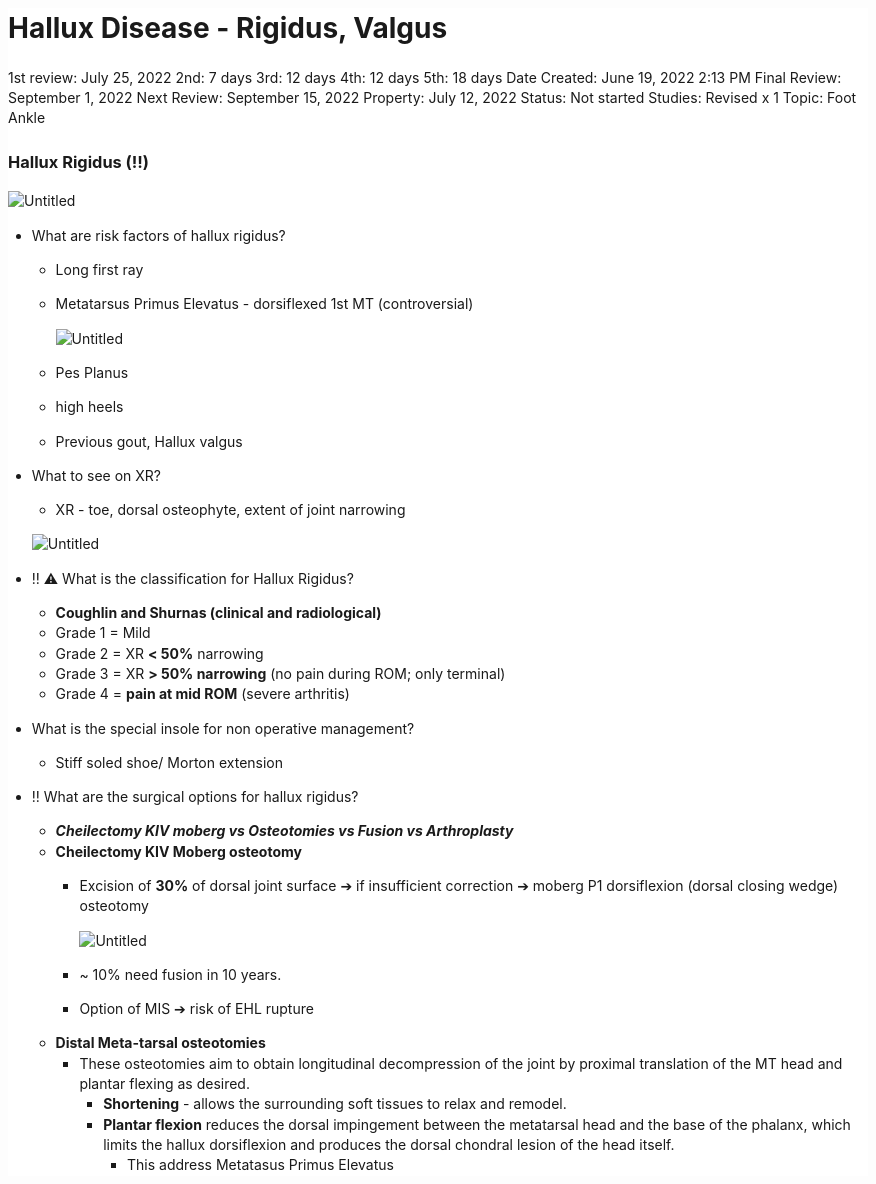 # Hallux Disease - Rigidus, Valgus

1st review: July 25, 2022
2nd: 7 days
3rd: 12 days
4th: 12 days
5th: 18 days
Date Created: June 19, 2022 2:13 PM
Final Review: September 1, 2022
Next Review: September 15, 2022
Property: July 12, 2022
Status: Not started
Studies: Revised x 1
Topic: Foot Ankle

### Hallux Rigidus (‼️)

![Untitled](Hallux%20Disease%20-%20Rigidus,%20Valgus%20b26679e226814ad2aaaed454f3cab4cd/Untitled.png)

- What are risk factors of hallux rigidus?
    - Long first ray
    - Metatarsus Primus Elevatus - dorsiflexed 1st MT (controversial)
        
        ![Untitled](Hallux%20Disease%20-%20Rigidus,%20Valgus%20b26679e226814ad2aaaed454f3cab4cd/Untitled%201.png)
        
    - Pes Planus
    - high heels
    - Previous gout, Hallux valgus
- What to see on XR?
    - XR - toe, dorsal osteophyte, extent of joint narrowing
    
    ![Untitled](Hallux%20Disease%20-%20Rigidus,%20Valgus%20b26679e226814ad2aaaed454f3cab4cd/Untitled%202.png)
    
- ‼️ ⚠️ What is the classification for Hallux Rigidus?
    - **Coughlin and Shurnas (clinical and radiological)**
    - Grade 1 = Mild
    - Grade 2 = XR **< 50%** narrowing
    - Grade 3 = XR **> 50% narrowing** (no pain during ROM; only terminal)
    - Grade 4 = **pain at mid ROM** (severe arthritis)
- What is the special insole for non operative management?
    - Stiff soled shoe/ Morton extension
- ‼️ What are the surgical options for hallux rigidus?
    - ***Cheilectomy KIV moberg vs Osteotomies vs Fusion vs Arthroplasty***
    - **Cheilectomy KIV Moberg osteotomy**
        - Excision of **30%** of dorsal joint surface ➔ if insufficient correction ➔ moberg P1 dorsiflexion (dorsal closing wedge) osteotomy
            
            ![Untitled](Hallux%20Disease%20-%20Rigidus,%20Valgus%20b26679e226814ad2aaaed454f3cab4cd/Untitled%203.png)
            
        - ~ 10% need fusion in 10 years.
        - Option of MIS ➔ risk of EHL rupture
    - **Distal Meta-tarsal osteotomies**
        - These osteotomies aim to obtain longitudinal decompression of the joint by proximal translation of the MT head and plantar flexing as desired.
            - **Shortening** - allows the surrounding soft tissues to relax and remodel.
            - **Plantar flexion** reduces the dorsal impingement between the metatarsal head and the base of the phalanx, which limits the hallux dorsiflexion and produces the dorsal chondral lesion of the head itself.
                - This address Metatasus Primus Elevatus
                